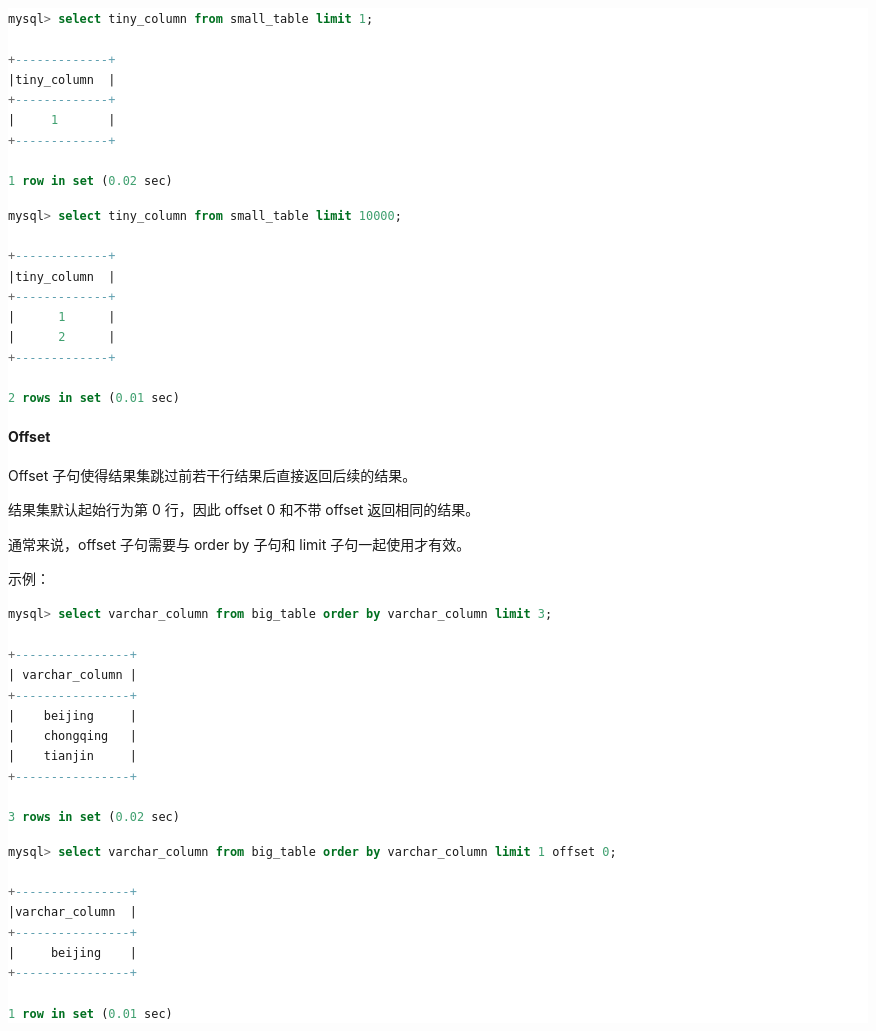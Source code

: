 ```sql
mysql> select tiny_column from small_table limit 1;

+-------------+
|tiny_column  |
+-------------+
|     1       |
+-------------+

1 row in set (0.02 sec)
```

```sql
mysql> select tiny_column from small_table limit 10000;

+-------------+
|tiny_column  |
+-------------+
|      1      |
|      2      |
+-------------+

2 rows in set (0.01 sec)
```

#### Offset

Offset 子句使得结果集跳过前若干行结果后直接返回后续的结果。

结果集默认起始行为第 0 行，因此 offset 0 和不带 offset 返回相同的结果。

通常来说，offset 子句需要与 order by 子句和 limit 子句一起使用才有效。

示例：

```sql
mysql> select varchar_column from big_table order by varchar_column limit 3;

+----------------+
| varchar_column | 
+----------------+
|    beijing     | 
|    chongqing   | 
|    tianjin     | 
+----------------+

3 rows in set (0.02 sec)
```

```sql
mysql> select varchar_column from big_table order by varchar_column limit 1 offset 0;

+----------------+
|varchar_column  |
+----------------+
|     beijing    |
+----------------+

1 row in set (0.01 sec)
```
